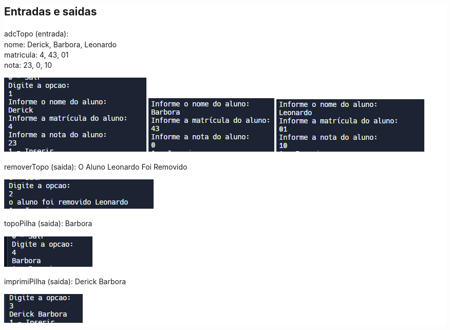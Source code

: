 ## Entradas e saidas

adcTopo (entrada):<br>
nome: Derick, Barbora, Leonardo<br>
matricula: 4, 43, 01<br>
nota: 23, 0, 10
 
<img src=".\imagens\lista5ex15.png">
<img src=".\imagens\lista5ex16.png">
<img src=".\imagens\lista5ex17.png">
 

removerTopo (saida): O Aluno Leonardo Foi Removido

<img src=".\imagens\lista5ex18.png">
 
topoPilha (saida): Barbora

<img src=".\imagens\lista5ex19.png">
 
imprimiPilha (saida): Derick Barbora
 
<img src=".\imagens\lista5ex20.png">
